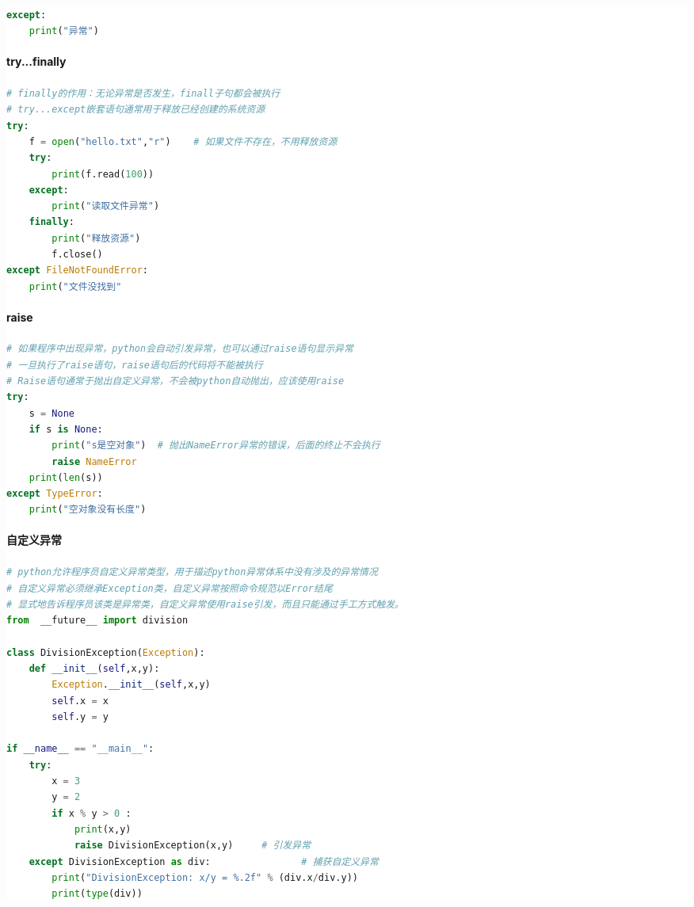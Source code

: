```python
except:
    print("异常")
```
    
#### try...finally

```python
# finally的作用：无论异常是否发生，finall子句都会被执行
# try...except嵌套语句通常用于释放已经创建的系统资源
try:
    f = open("hello.txt","r")    # 如果文件不存在，不用释放资源
    try:
        print(f.read(100))
    except:
        print("读取文件异常")
    finally:
        print("释放资源")
        f.close()
except FileNotFoundError:
    print("文件没找到"
```

#### raise

```python
# 如果程序中出现异常，python会自动引发异常，也可以通过raise语句显示异常
# 一旦执行了raise语句，raise语句后的代码将不能被执行
# Raise语句通常于抛出自定义异常，不会被python自动抛出，应该使用raise
try:
    s = None
    if s is None:
        print("s是空对象")  # 抛出NameError异常的错误，后面的终止不会执行
        raise NameError         
    print(len(s))
except TypeError:
    print("空对象没有长度")
```
    
#### 自定义异常

```python
# python允许程序员自定义异常类型，用于描述python异常体系中没有涉及的异常情况
# 自定义异常必须继承Exception类，自定义异常按照命令规范以Error结尾
# 显式地告诉程序员该类是异常类，自定义异常使用raise引发，而且只能通过手工方式触发。
from  __future__ import division

class DivisionException(Exception):
    def __init__(self,x,y):
        Exception.__init__(self,x,y)
        self.x = x
        self.y = y

if __name__ == "__main__":
    try:
        x = 3 
        y = 2
        if x % y > 0 :
            print(x,y)
            raise DivisionException(x,y)     # 引发异常
    except DivisionException as div:                # 捕获自定义异常 
        print("DivisionException: x/y = %.2f" % (div.x/div.y))
        print(type(div))  
```
        